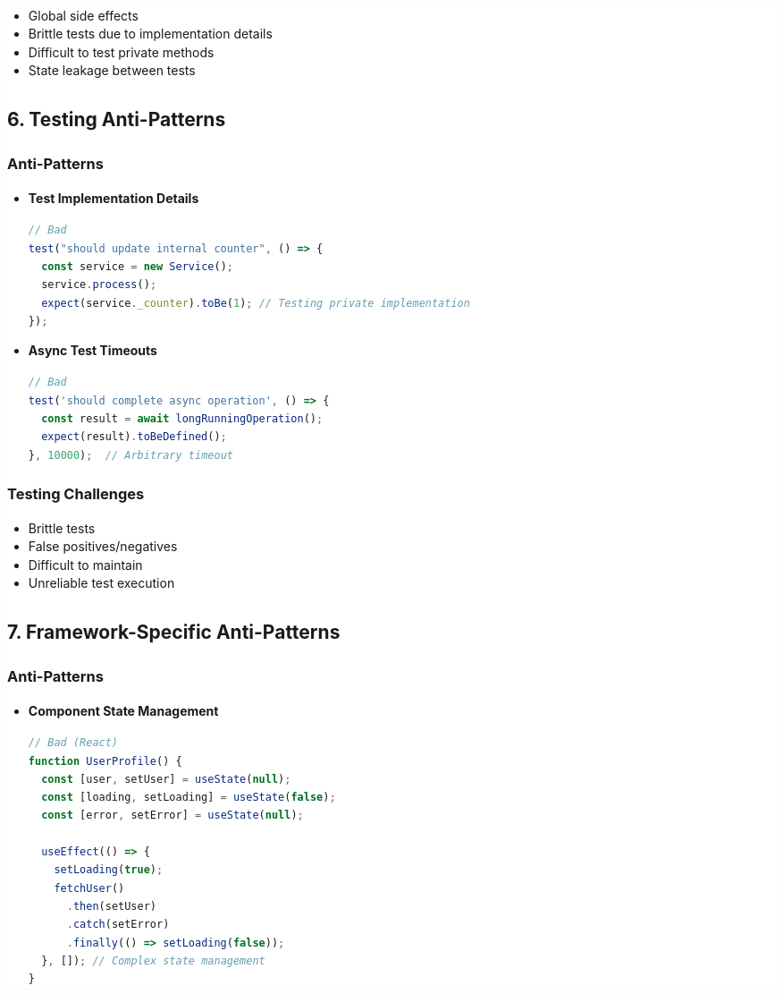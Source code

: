 - Global side effects
- Brittle tests due to implementation details
- Difficult to test private methods
- State leakage between tests

## 6. Testing Anti-Patterns

### Anti-Patterns

- **Test Implementation Details**

  ```javascript
  // Bad
  test("should update internal counter", () => {
    const service = new Service();
    service.process();
    expect(service._counter).toBe(1); // Testing private implementation
  });
  ```

- **Async Test Timeouts**
  ```javascript
  // Bad
  test('should complete async operation', () => {
    const result = await longRunningOperation();
    expect(result).toBeDefined();
  }, 10000);  // Arbitrary timeout
  ```

### Testing Challenges

- Brittle tests
- False positives/negatives
- Difficult to maintain
- Unreliable test execution

## 7. Framework-Specific Anti-Patterns

### Anti-Patterns

- **Component State Management**

  ```javascript
  // Bad (React)
  function UserProfile() {
    const [user, setUser] = useState(null);
    const [loading, setLoading] = useState(false);
    const [error, setError] = useState(null);

    useEffect(() => {
      setLoading(true);
      fetchUser()
        .then(setUser)
        .catch(setError)
        .finally(() => setLoading(false));
    }, []); // Complex state management
  }
  ```
